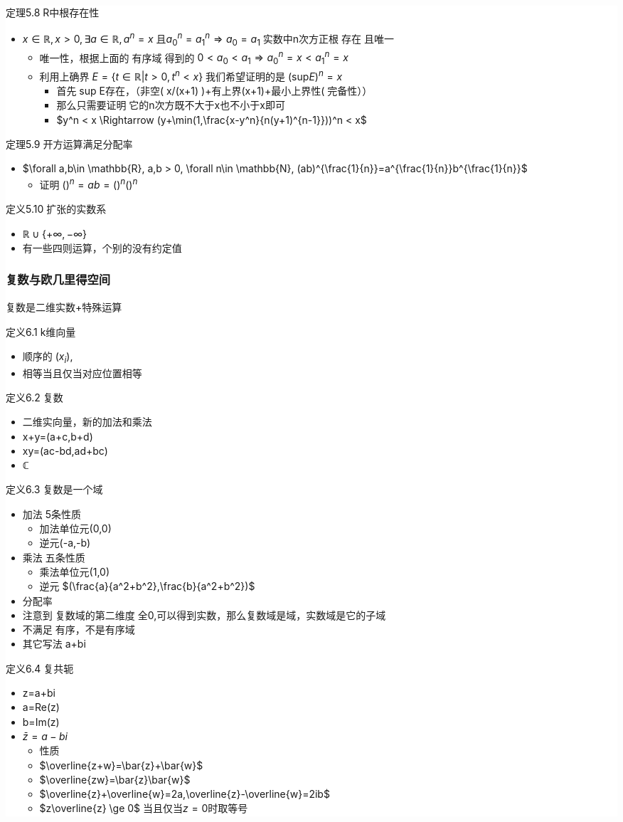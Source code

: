 定理5.8 R中根存在性
- $x\in \mathbb{R}, x >0, \exists a \in \mathbb{R}, a^n=x$ 且$a_0^n=a_1^n \Rightarrow a_0=a_1$ 实数中n次方正根 存在 且唯一
	- 唯一性，根据上面的 有序域 得到的 $0 < a_0 < a_1 \Rightarrow a_0^n=x < a_1^n=x$
	- 利用上确界 $E=\lbrace t\in \mathbb{R} | t>0, t^n < x\rbrace$ 我们希望证明的是 $(\text{sup} E)^n=x$
		- 首先 sup E存在，（非空( x/(x+1) )+有上界(x+1)+最小上界性( 完备性））
		- 那么只需要证明 它的n次方既不大于x也不小于x即可
		- $y^n < x \Rightarrow (y+\min(1,\frac{x-y^n}{n(y+1)^{n-1}}))^n < x$

定理5.9 开方运算满足分配率
- $\forall a,b\in \mathbb{R}, a,b > 0, \forall n\in \mathbb{N}, (ab)^{\frac{1}{n}}=a^{\frac{1}{n}}b^{\frac{1}{n}}$
	- 证明 $()^n=ab=()^n()^n$

定义5.10 扩张的实数系
- $\mathbb{R}\cup \lbrace +\infty,-\infty \rbrace$
- 有一些四则运算，个别的没有约定值

### 复数与欧几里得空间

复数是二维实数+特殊运算

定义6.1 k维向量
- 顺序的 $(x_i)$,
- 相等当且仅当对应位置相等

定义6.2 复数
- 二维实向量，新的加法和乘法
- x+y=(a+c,b+d)
- xy=(ac-bd,ad+bc)
- $\mathbb{C}$

定义6.3 复数是一个域
- 加法 5条性质
	- 加法单位元(0,0)
	- 逆元(-a,-b)
- 乘法 五条性质
	- 乘法单位元(1,0)
	- 逆元 $(\frac{a}{a^2+b^2},\frac{b}{a^2+b^2})$
- 分配率
- 注意到 复数域的第二维度 全0,可以得到实数，那么复数域是域，实数域是它的子域
- 不满足 有序，不是有序域
- 其它写法 a+bi

定义6.4 复共轭
- z=a+bi
- a=Re(z)
- b=Im(z)
- $\bar{z}=a-bi$
	- 性质
	- $\overline{z+w}=\bar{z}+\bar{w}$
	- $\overline{zw}=\bar{z}\bar{w}$
	- $\overline{z}+\overline{w}=2a,\overline{z}-\overline{w}=2ib$
	- $z\overline{z} \ge 0$ 当且仅当$z=0$时取等号
